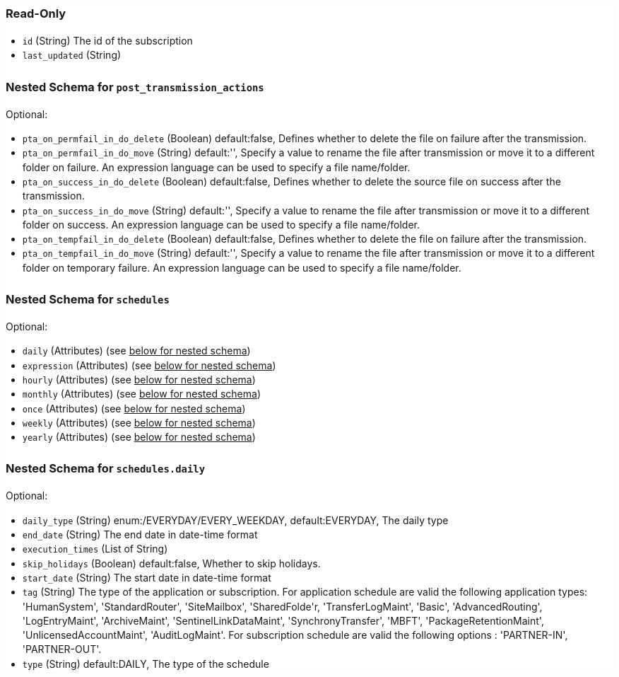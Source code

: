 ### Read-Only

- `id` (String) The id of the subscription
- `last_updated` (String)

<a id="nestedatt--post_transmission_actions"></a>
### Nested Schema for `post_transmission_actions`

Optional:

- `pta_on_permfail_in_do_delete` (Boolean) default:false, Defines whether to delete the file on failure after the transmission.
- `pta_on_permfail_in_do_move` (String) default:'', Specify a value to rename the file after transmission or move it to a different folder on failure. An expression language can be used to specify a file name/folder.
- `pta_on_success_in_do_delete` (Boolean) default:false, Defines whether to delete the source file on success after the transmission.
- `pta_on_success_in_do_move` (String) default:'', Specify a value to rename the file after transmission or move it to a different folder on success. An expression language can be used to specify a file name/folder.
- `pta_on_tempfail_in_do_delete` (Boolean) default:false, Defines whether to delete the file on failure after the transmission.
- `pta_on_tempfail_in_do_move` (String) default:'', Specify a value to rename the file after transmission or move it to a different folder on temporary failure. An expression language can be used to specify a file name/folder.


<a id="nestedatt--schedules"></a>
### Nested Schema for `schedules`

Optional:

- `daily` (Attributes) (see [below for nested schema](#nestedatt--schedules--daily))
- `expression` (Attributes) (see [below for nested schema](#nestedatt--schedules--expression))
- `hourly` (Attributes) (see [below for nested schema](#nestedatt--schedules--hourly))
- `monthly` (Attributes) (see [below for nested schema](#nestedatt--schedules--monthly))
- `once` (Attributes) (see [below for nested schema](#nestedatt--schedules--once))
- `weekly` (Attributes) (see [below for nested schema](#nestedatt--schedules--weekly))
- `yearly` (Attributes) (see [below for nested schema](#nestedatt--schedules--yearly))

<a id="nestedatt--schedules--daily"></a>
### Nested Schema for `schedules.daily`

Optional:

- `daily_type` (String) enum:/EVERYDAY/EVERY_WEEKDAY, default:EVERYDAY, The daily type
- `end_date` (String) The end date in date-time format
- `execution_times` (List of String) <nil>
- `skip_holidays` (Boolean) default:false, Whether to skip holidays.
- `start_date` (String) The start date in date-time format
- `tag` (String) The type of the application or subscription. 
For application schedule are valid the following application types: 'HumanSystem', 'StandardRouter', 'SiteMailbox', 'SharedFolde'r, 'TransferLogMaint', 'Basic', 'AdvancedRouting', 'LogEntryMaint', 'ArchiveMaint', 'SentinelLinkDataMaint', 'SynchronyTransfer', 'MBFT', 'PackageRetentionMaint', 'UnlicensedAccountMaint', 'AuditLogMaint'. 
For subscription schedule are valid the following options : 'PARTNER-IN', 'PARTNER-OUT'.
- `type` (String) default:DAILY, The type of the schedule
